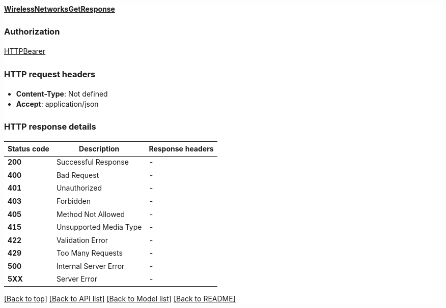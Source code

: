 [**WirelessNetworksGetResponse**](WirelessNetworksGetResponse.md)

### Authorization

[HTTPBearer](../README.md#HTTPBearer)

### HTTP request headers

 - **Content-Type**: Not defined
 - **Accept**: application/json

### HTTP response details

| Status code | Description | Response headers |
|-------------|-------------|------------------|
**200** | Successful Response |  -  |
**400** | Bad Request |  -  |
**401** | Unauthorized |  -  |
**403** | Forbidden |  -  |
**405** | Method Not Allowed |  -  |
**415** | Unsupported Media Type |  -  |
**422** | Validation Error |  -  |
**429** | Too Many Requests |  -  |
**500** | Internal Server Error |  -  |
**5XX** | Server Error |  -  |

[[Back to top]](#) [[Back to API list]](../README.md#documentation-for-api-endpoints) [[Back to Model list]](../README.md#documentation-for-models) [[Back to README]](../README.md)

